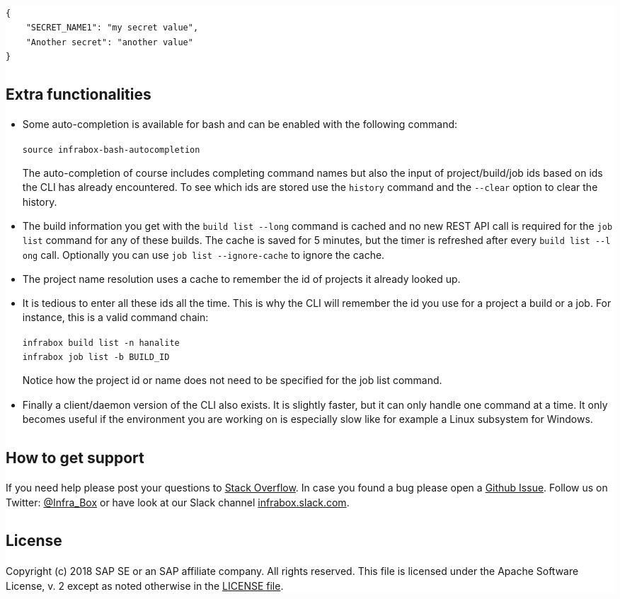     {
        "SECRET_NAME1": "my secret value",
        "Another secret": "another value"
    }

## Extra functionalities

*   Some auto-completion is available for bash and can be enabled with the following command:

        source infrabox-bash-autocompletion

    The auto-completion of course includes completing command names but also the input of project/build/job ids based on 
    ids the CLI has already encountered. To see which ids are stored use the `history` command and the `--clear` option to
    clear the history.

*   The build information you get with the `build list --long` command is cached and no new REST API call is required
    for the `job list` command for any of these builds. The cache is saved for 5 minutes, but the timer is refreshed
    after every `build list --long` call. Optionally you can use `job list --ignore-cache` to ignore the cache.

*   The project name resolution uses a cache to remember the id of projects it already looked up.

*   It is tedious to enter all these ids all the time. This is why the CLI will remember the id you use for a 
    project a build or a job. For instance, this is a valid command chain:
    
        infrabox build list -n hanalite
        infrabox job list -b BUILD_ID
    
    Notice how the project id or name does not need to be specified for the job list command.

*   Finally a client/daemon version of the CLI also exists. It is slightly faster, but it can only handle one command at
    a time. It only becomes useful if the environment you are working on is especially slow like for example a Linux 
    subsystem for Windows.

## How to get support
If you need help please post your questions to [Stack Overflow](https://stackoverflow.com/questions/tagged/infrabox).
In case you found a bug please open a [Github Issue](https://github.com/SAP/InfraBox-cli/issues).
Follow us on Twitter: [@Infra_Box](https://twitter.com/Infra_Box) or have look at our Slack channel [infrabox.slack.com](https://infrabox.slack.com/).

## License
Copyright (c) 2018 SAP SE or an SAP affiliate company. All rights reserved.
This file is licensed under the Apache Software License, v. 2 except as noted otherwise in the [LICENSE file](LICENSE).
